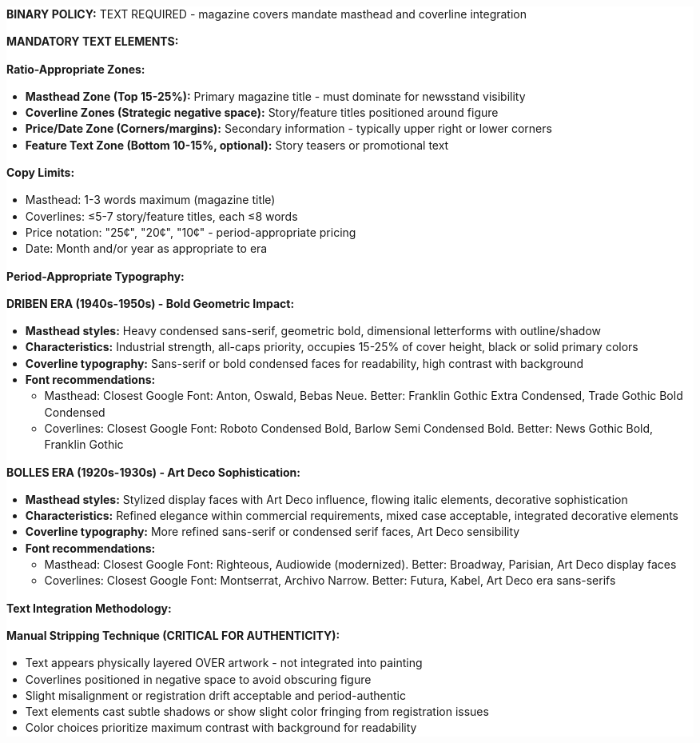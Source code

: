 **BINARY POLICY:** TEXT REQUIRED - magazine covers mandate masthead and coverline integration

**MANDATORY TEXT ELEMENTS:**

**Ratio-Appropriate Zones:**

- **Masthead Zone (Top 15-25%):** Primary magazine title - must dominate for newsstand visibility
- **Coverline Zones (Strategic negative space):** Story/feature titles positioned around figure
- **Price/Date Zone (Corners/margins):** Secondary information - typically upper right or lower corners
- **Feature Text Zone (Bottom 10-15%, optional):** Story teasers or promotional text

**Copy Limits:**

- Masthead: 1-3 words maximum (magazine title)
- Coverlines: ≤5-7 story/feature titles, each ≤8 words
- Price notation: "25¢", "20¢", "10¢" - period-appropriate pricing
- Date: Month and/or year as appropriate to era

**Period-Appropriate Typography:**

**DRIBEN ERA (1940s-1950s) - Bold Geometric Impact:**

- **Masthead styles:** Heavy condensed sans-serif, geometric bold, dimensional letterforms with outline/shadow
- **Characteristics:** Industrial strength, all-caps priority, occupies 15-25% of cover height, black or solid primary colors
- **Coverline typography:** Sans-serif or bold condensed faces for readability, high contrast with background
- **Font recommendations:**
  - Masthead: Closest Google Font: Anton, Oswald, Bebas Neue. Better: Franklin Gothic Extra Condensed, Trade Gothic Bold Condensed
  - Coverlines: Closest Google Font: Roboto Condensed Bold, Barlow Semi Condensed Bold. Better: News Gothic Bold, Franklin Gothic

**BOLLES ERA (1920s-1930s) - Art Deco Sophistication:**

- **Masthead styles:** Stylized display faces with Art Deco influence, flowing italic elements, decorative sophistication
- **Characteristics:** Refined elegance within commercial requirements, mixed case acceptable, integrated decorative elements
- **Coverline typography:** More refined sans-serif or condensed serif faces, Art Deco sensibility
- **Font recommendations:**
  - Masthead: Closest Google Font: Righteous, Audiowide (modernized). Better: Broadway, Parisian, Art Deco display faces
  - Coverlines: Closest Google Font: Montserrat, Archivo Narrow. Better: Futura, Kabel, Art Deco era sans-serifs

**Text Integration Methodology:**

**Manual Stripping Technique (CRITICAL FOR AUTHENTICITY):**

- Text appears physically layered OVER artwork - not integrated into painting
- Coverlines positioned in negative space to avoid obscuring figure
- Slight misalignment or registration drift acceptable and period-authentic
- Text elements cast subtle shadows or show slight color fringing from registration issues
- Color choices prioritize maximum contrast with background for readability
